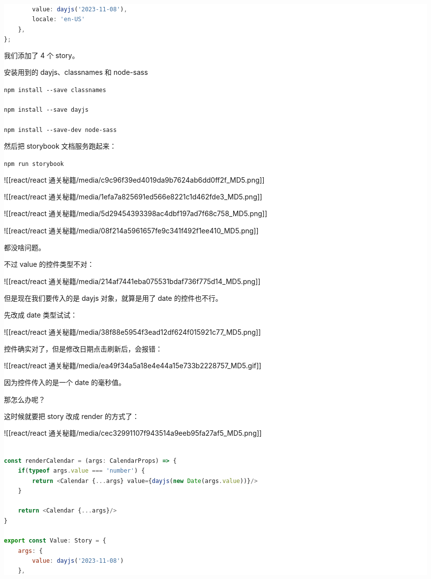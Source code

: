 ```javascript
        value: dayjs('2023-11-08'),
        locale: 'en-US'
    },
};

```
我们添加了 4 个 story。

安装用到的 dayjs、classnames 和 node-sass

```
npm install --save classnames

npm install --save dayjs

npm install --save-dev node-sass
```
然后把 storybook 文档服务跑起来：

```
npm run storybook
```
![[react/react 通关秘籍/media/c9c96f39ed4019da9b7624ab6dd0ff2f_MD5.png]]

![[react/react 通关秘籍/media/1efa7a825691ed566e8221c1d462fde3_MD5.png]]

![[react/react 通关秘籍/media/5d29454393398ac4dbf197ad7f68c758_MD5.png]]

![[react/react 通关秘籍/media/08f214a5961657fe9c341f492f1ee410_MD5.png]]

都没啥问题。

不过 value 的控件类型不对：

![[react/react 通关秘籍/media/214af7441eba075531bdaf736f775d14_MD5.png]]

但是现在我们要传入的是 dayjs 对象，就算是用了 date 的控件也不行。

先改成 date 类型试试：

![[react/react 通关秘籍/media/38f88e5954f3ead12df624f015921c77_MD5.png]]

控件确实对了，但是修改日期点击刷新后，会报错：

![[react/react 通关秘籍/media/ea49f34a5a18e4e44a15e733b2228757_MD5.gif]]

因为控件传入的是一个 date 的毫秒值。

那怎么办呢？

这时候就要把 story 改成 render 的方式了：

![[react/react 通关秘籍/media/cec32991107f943514a9eeb95fa27af5_MD5.png]]

```javascript

const renderCalendar = (args: CalendarProps) => {
    if(typeof args.value === 'number') {
        return <Calendar {...args} value={dayjs(new Date(args.value))}/>
    }

    return <Calendar {...args}/>
}

export const Value: Story = {
    args: {
        value: dayjs('2023-11-08')
    },
```